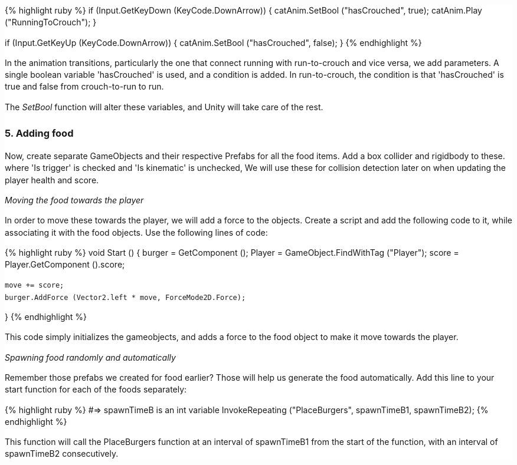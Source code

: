 {% highlight ruby %}
if (Input.GetKeyDown (KeyCode.DownArrow)) {
	catAnim.SetBool ("hasCrouched", true);
	catAnim.Play ("RunningToCrouch");
}

if (Input.GetKeyUp (KeyCode.DownArrow)) {
	catAnim.SetBool ("hasCrouched", false);
}
{% endhighlight %}

In the animation transitions, particularly the one that connect running with run-to-crouch and vice versa, we add parameters. A single boolean variable 'hasCrouched' is used, and a condition is added. In run-to-crouch, the condition is that 'hasCrouched' is true and false from crouch-to-run to run.

The *SetBool* function will alter these variables, and Unity will take care of the rest. 

### 5. Adding food

Now, create separate GameObjects and their respective Prefabs for all the food items. Add a box collider and rigidbody to these. where 'Is trigger' is checked and 'Is kinematic' is unchecked, We will use these for collision detection later on when updating the player health and score.

*Moving the food towards the player*

In order to move these towards the player, we will add a force to the objects. Create a script and add the following code to it, while associating it with the food objects. Use the following lines of code:

{% highlight ruby %}
void Start () {
	burger = GetComponent<Rigidbody2D> ();
	Player = GameObject.FindWithTag ("Player");
	score = Player.GetComponent<playerc> ().score;

	
	move += score;
	burger.AddForce (Vector2.left * move, ForceMode2D.Force);
	
}
{% endhighlight %}

This code simply initializes the gameobjects, and adds a force to the food object to make it move towards the player.

*Spawning food randomly and automatically*

Remember those prefabs we created for food earlier? Those will help us generate the food automatically. Add this line to your start function for each of the foods separately:

{% highlight ruby %}
#=> spawnTimeB is an int variable
InvokeRepeating ("PlaceBurgers", spawnTimeB1, spawnTimeB2);
{% endhighlight %}

This function will call the PlaceBurgers function at an interval of spawnTimeB1 from the start of the function, with an interval of spawnTimeB2 consecutively. 
